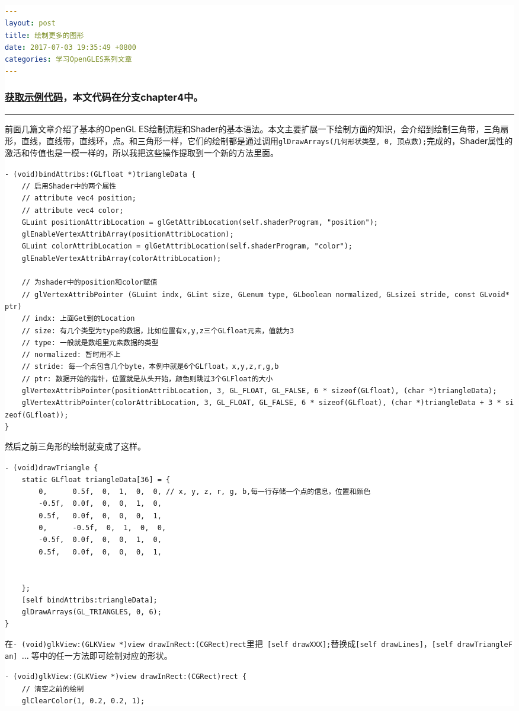 ```yaml
---
layout: post
title: 绘制更多的图形
date: 2017-07-03 19:35:49 +0800
categories: 学习OpenGLES系列文章
---
```




### [获取示例代码](https://github.com/SquarePants1991/OpenGLESLearn)，本文代码在分支chapter4中。
***

前面几篇文章介绍了基本的OpenGL ES绘制流程和Shader的基本语法。本文主要扩展一下绘制方面的知识，会介绍到绘制三角带，三角扇形，直线，直线带，直线环，点。和三角形一样，它们的绘制都是通过调用`glDrawArrays(几何形状类型, 0, 顶点数);`完成的，Shader属性的激活和传值也是一模一样的，所以我把这些操作提取到一个新的方法里面。
```
- (void)bindAttribs:(GLfloat *)triangleData {
    // 启用Shader中的两个属性
    // attribute vec4 position;
    // attribute vec4 color;
    GLuint positionAttribLocation = glGetAttribLocation(self.shaderProgram, "position");
    glEnableVertexAttribArray(positionAttribLocation);
    GLuint colorAttribLocation = glGetAttribLocation(self.shaderProgram, "color");
    glEnableVertexAttribArray(colorAttribLocation);
    
    // 为shader中的position和color赋值
    // glVertexAttribPointer (GLuint indx, GLint size, GLenum type, GLboolean normalized, GLsizei stride, const GLvoid* ptr)
    // indx: 上面Get到的Location
    // size: 有几个类型为type的数据，比如位置有x,y,z三个GLfloat元素，值就为3
    // type: 一般就是数组里元素数据的类型
    // normalized: 暂时用不上
    // stride: 每一个点包含几个byte，本例中就是6个GLfloat，x,y,z,r,g,b
    // ptr: 数据开始的指针，位置就是从头开始，颜色则跳过3个GLFloat的大小
    glVertexAttribPointer(positionAttribLocation, 3, GL_FLOAT, GL_FALSE, 6 * sizeof(GLfloat), (char *)triangleData);
    glVertexAttribPointer(colorAttribLocation, 3, GL_FLOAT, GL_FALSE, 6 * sizeof(GLfloat), (char *)triangleData + 3 * sizeof(GLfloat));
}
```
然后之前三角形的绘制就变成了这样。
```
- (void)drawTriangle {
    static GLfloat triangleData[36] = {
        0,      0.5f,  0,  1,  0,  0, // x, y, z, r, g, b,每一行存储一个点的信息，位置和颜色
        -0.5f,  0.0f,  0,  0,  1,  0,
        0.5f,   0.0f,  0,  0,  0,  1,
        0,      -0.5f,  0,  1,  0,  0,
        -0.5f,  0.0f,  0,  0,  1,  0,
        0.5f,   0.0f,  0,  0,  0,  1,
        
        
    };
    [self bindAttribs:triangleData];
    glDrawArrays(GL_TRIANGLES, 0, 6);
}
```
在`- (void)glkView:(GLKView *)view drawInRect:(CGRect)rect`里把` [self drawXXX];`替换成`[self drawLines]`，`[self drawTriangleFan] `... 等中的任一方法即可绘制对应的形状。
```
- (void)glkView:(GLKView *)view drawInRect:(CGRect)rect {
    // 清空之前的绘制
    glClearColor(1, 0.2, 0.2, 1);
```